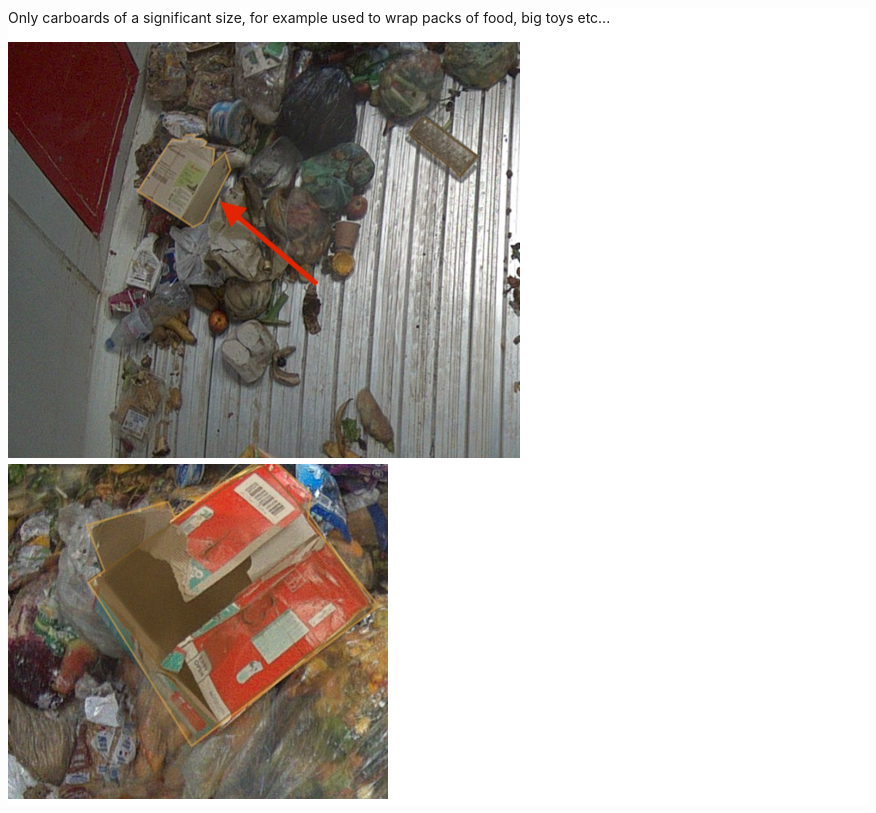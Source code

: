 Only carboards of a significant size, for example used to wrap packs of food, big toys etc...

<img src="images/biowaste/big_cardboard1.png">
<img src="images/biowaste/big_cardboard4.png">
